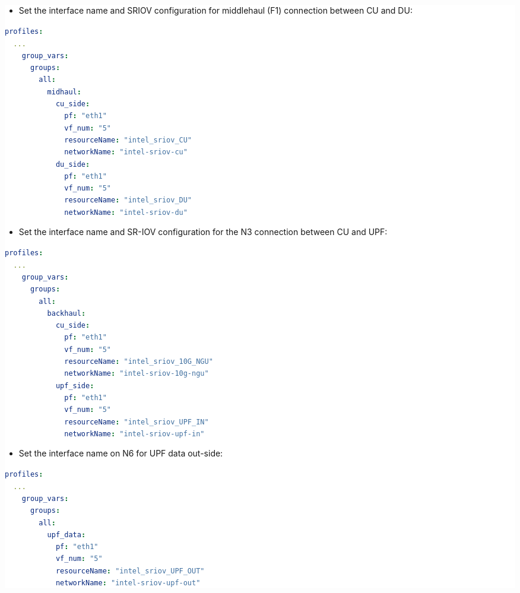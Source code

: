 - Set the interface name and SRIOV configuration for middlehaul (F1) connection between CU and DU:
```yaml
profiles:
  ...
    group_vars:
      groups:
        all:
          midhaul:
            cu_side:
              pf: "eth1"
              vf_num: "5"
              resourceName: "intel_sriov_CU"
              networkName: "intel-sriov-cu"
            du_side:
              pf: "eth1"
              vf_num: "5"
              resourceName: "intel_sriov_DU"
              networkName: "intel-sriov-du"
```

- Set the interface name and SR-IOV configuration for the N3 connection between CU and UPF:
```yaml
profiles:
  ...
    group_vars:
      groups:
        all:
          backhaul:
            cu_side:
              pf: "eth1"
              vf_num: "5"
              resourceName: "intel_sriov_10G_NGU"
              networkName: "intel-sriov-10g-ngu"
            upf_side:
              pf: "eth1"
              vf_num: "5"
              resourceName: "intel_sriov_UPF_IN"
              networkName: "intel-sriov-upf-in"
```

- Set the interface name on N6 for UPF data out-side:
```yaml
profiles:
  ...
    group_vars:
      groups:
        all:
          upf_data:
            pf: "eth1"
            vf_num: "5"
            resourceName: "intel_sriov_UPF_OUT"
            networkName: "intel-sriov-upf-out"
```
